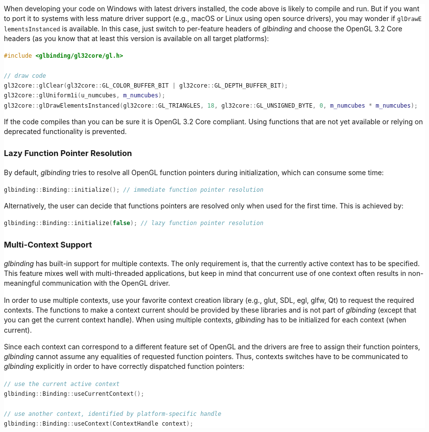 When developing your code on Windows with latest drivers installed, the code above is likely to compile and run. 
But if you want to port it to systems with less mature driver support (e.g., macOS or Linux using open source drivers), you may wonder if ```glDrawElementsInstanced``` is available.
In this case, just switch to per-feature headers of *glbinding* and choose the OpenGL 3.2 Core headers (as you know that at least this version is available on all target platforms):
```cpp
#include <glbinding/gl32core/gl.h>

// draw code
gl32core::glClear(gl32core::GL_COLOR_BUFFER_BIT | gl32core::GL_DEPTH_BUFFER_BIT);
gl32core::glUniform1i(u_numcubes, m_numcubes);
gl32core::glDrawElementsInstanced(gl32core::GL_TRIANGLES, 18, gl32core::GL_UNSIGNED_BYTE, 0, m_numcubes * m_numcubes);
```
If the code compiles than you can be sure it is OpenGL 3.2 Core compliant.
Using functions that are not yet available or relying on deprecated functionality is prevented.




### Lazy Function Pointer Resolution

By default, *glbinding* tries to resolve all OpenGL function pointers during initialization, which can consume some time:

```cpp
glbinding::Binding::initialize(); // immediate function pointer resolution
```

Alternatively, the user can decide that functions pointers are resolved only when used for the first time. This is achieved by:

```cpp
glbinding::Binding::initialize(false); // lazy function pointer resolution
```

### Multi-Context Support

*glbinding* has built-in support for multiple contexts. The only requirement is, that the currently active context has to be specified. This feature mixes well with multi-threaded applications, but keep in mind that concurrent use of one context often results in non-meaningful communication with the OpenGL driver.

In order to use multiple contexts, use your favorite context creation library (e.g., glut, SDL, egl, glfw, Qt) to request the required contexts.
The functions to make a context current should be provided by these libraries and is not part of *glbinding* (except that you can get the current context handle). 
When using multiple contexts, *glbinding* has to be initialized for each context (when current). 

Since each context can correspond to a different feature set of OpenGL and the drivers are free to assign their function pointers, *glbinding* cannot assume any equalities of requested function pointers. 
Thus, contexts switches have to be communicated to *glbinding* explicitly in order to have correctly dispatched function pointers:

```cpp
// use the current active context
glbinding::Binding::useCurrentContext();

// use another context, identified by platform-specific handle
glbinding::Binding::useContext(ContextHandle context); 
```
